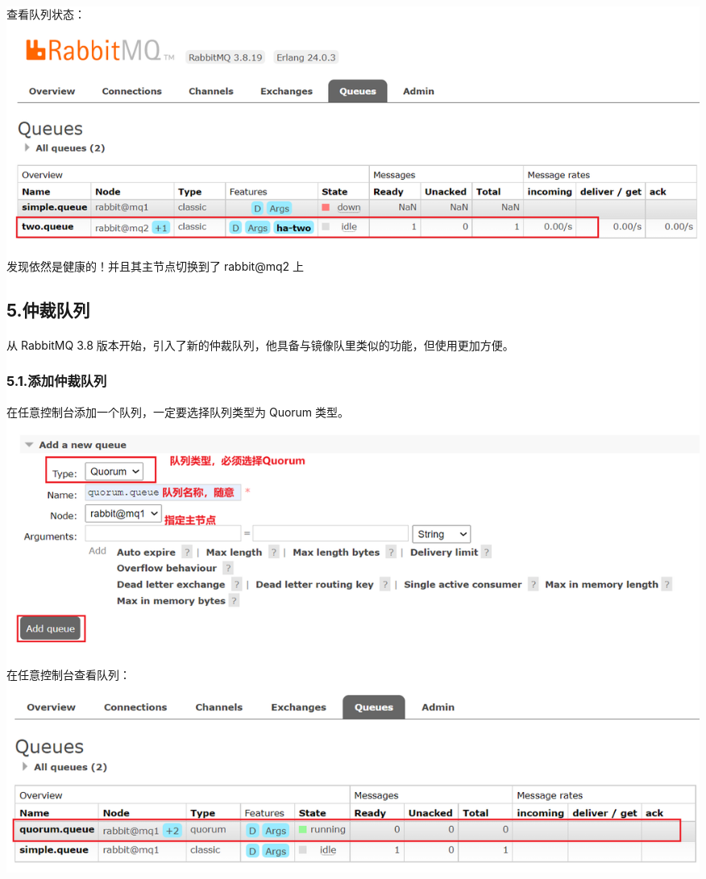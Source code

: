 查看队列状态：

![image-20210717232322646](./assets/image-20210717232322646.png)

发现依然是健康的！并且其主节点切换到了 rabbit@mq2 上

## 5.仲裁队列

从 RabbitMQ 3.8 版本开始，引入了新的仲裁队列，他具备与镜像队里类似的功能，但使用更加方便。

### 5.1.添加仲裁队列

在任意控制台添加一个队列，一定要选择队列类型为 Quorum 类型。

![image-20210717234329640](./assets/image-20210717234329640.png)

在任意控制台查看队列：

![image-20210717234426209](./assets/image-20210717234426209.png)
